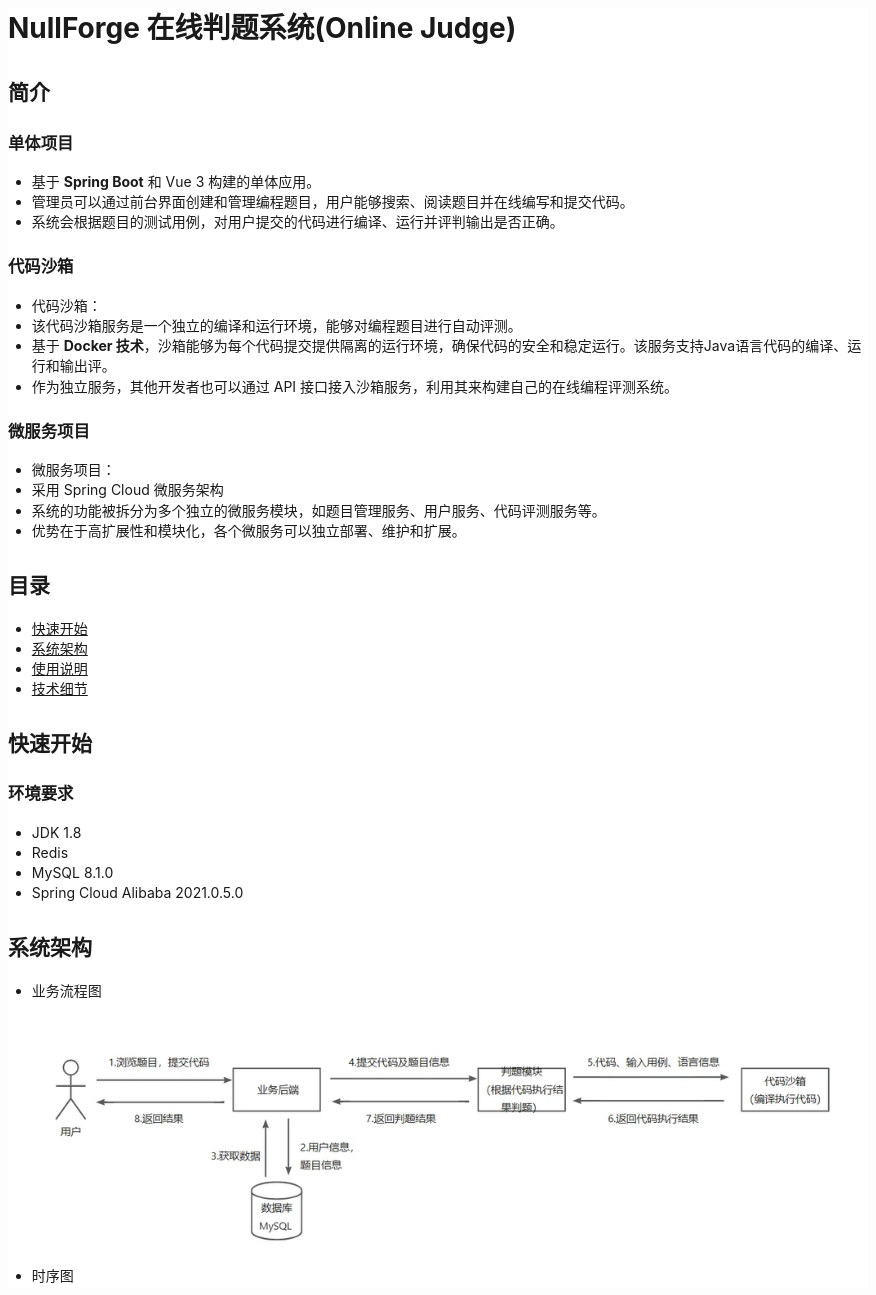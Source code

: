 # NullForge 在线判题系统(Online Judge)

## 简介
### 单体项目
- 基于 **Spring Boot** 和 Vue 3 构建的单体应用。
- 管理员可以通过前台界面创建和管理编程题目，用户能够搜索、阅读题目并在线编写和提交代码。
- 系统会根据题目的测试用例，对用户提交的代码进行编译、运行并评判输出是否正确。
### 代码沙箱
- 代码沙箱：
- 该代码沙箱服务是一个独立的编译和运行环境，能够对编程题目进行自动评测。
- 基于 **Docker 技术**，沙箱能够为每个代码提交提供隔离的运行环境，确保代码的安全和稳定运行。该服务支持Java语言代码的编译、运行和输出评。
- 作为独立服务，其他开发者也可以通过 API 接口接入沙箱服务，利用其来构建自己的在线编程评测系统。
### 微服务项目
- 微服务项目：
- 采用 Spring Cloud 微服务架构
- 系统的功能被拆分为多个独立的微服务模块，如题目管理服务、用户服务、代码评测服务等。
- 优势在于高扩展性和模块化，各个微服务可以独立部署、维护和扩展。

## 目录
- [快速开始](#快速开始)
- [系统架构](#系统架构)
- [使用说明](#使用说明)
- [技术细节](#技术细节)
## 快速开始
### 环境要求
- JDK 1.8
- Redis 
- MySQL 8.1.0
- Spring Cloud Alibaba 2021.0.5.0
## 系统架构
- 业务流程图
![image.png](img%2Fimage.png)
- 时序图